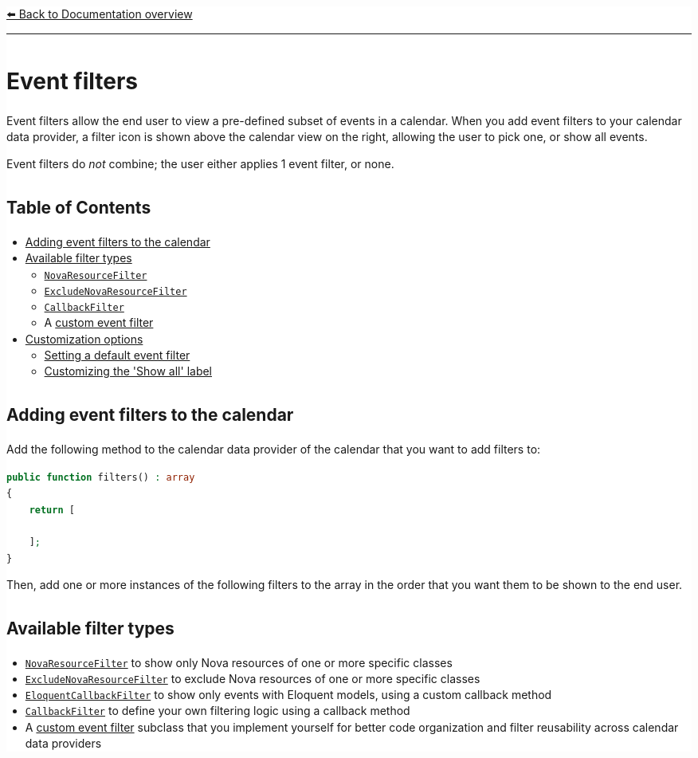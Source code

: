 [⬅️ Back to Documentation overview](/nova-calendar)

---

# Event filters

Event filters allow the end user to view a pre-defined subset of events in a calendar. When you add event filters to your calendar data provider, a filter icon is shown above the calendar view on the right, allowing the user to pick one, or show all events.

Event filters do *not* combine; the user either applies 1 event filter, or none.

## Table of Contents
- [Adding event filters to the calendar](#adding-event-filters-to-the-calendar)
- [Available filter types](#available-filter-types)
  - [`NovaResourceFilter`](#novaresourcefilter)
  - [`ExcludeNovaResourceFilter`](#excludenovaresourcefilter)
  - [`CallbackFilter`](#callbackfilter)
  - A [custom event filter](#custom-event-filters)
- [Customization options](#customization-options)
  - [Setting a default event filter](#setting-a-default-event-filter)
  - [Customizing the 'Show all' label](#customizing-the-show-all-label)


## Adding event filters to the calendar
Add the following method to the calendar data provider of the calendar that you want to add filters to:

```php
public function filters() : array
{
    return [
    
    ];
}
```

Then, add one or more instances of the following filters to the array in the order that you want them to be shown to the end user.

## Available filter types

* [`NovaResourceFilter`](#novaresourcefilter) to show only Nova resources of one or more specific classes
* [`ExcludeNovaResourceFilter`](#excludenovaresourcefilter) to exclude Nova resources of one or more specific classes
* [`EloquentCallbackFilter`](#eloquentcallbackfilter) to show only events with Eloquent models, using a custom callback method
* [`CallbackFilter`](#callbackfilter) to define your own filtering logic using a callback method
* A [custom event filter](#custom-event-filters) subclass that you implement yourself for better code organization and filter reusability across calendar data providers
